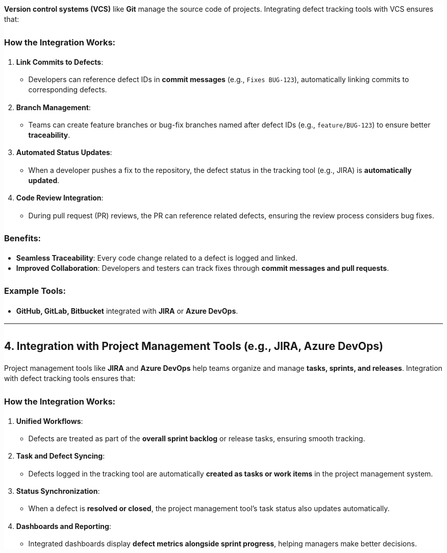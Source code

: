 **Version control systems (VCS)** like **Git** manage the source code of projects. Integrating defect tracking tools with VCS ensures that:

### **How the Integration Works:**
1. **Link Commits to Defects**:
   - Developers can reference defect IDs in **commit messages** (e.g., `Fixes BUG-123`), automatically linking commits to corresponding defects.

2. **Branch Management**:
   - Teams can create feature branches or bug-fix branches named after defect IDs (e.g., `feature/BUG-123`) to ensure better **traceability**.

3. **Automated Status Updates**:
   - When a developer pushes a fix to the repository, the defect status in the tracking tool (e.g., JIRA) is **automatically updated**.

4. **Code Review Integration**:
   - During pull request (PR) reviews, the PR can reference related defects, ensuring the review process considers bug fixes.

### **Benefits:**
- **Seamless Traceability**: Every code change related to a defect is logged and linked.
- **Improved Collaboration**: Developers and testers can track fixes through **commit messages and pull requests**.

### **Example Tools:**
- **GitHub, GitLab, Bitbucket** integrated with **JIRA** or **Azure DevOps**.

---

## 4. Integration with Project Management Tools (e.g., JIRA, Azure DevOps)

Project management tools like **JIRA** and **Azure DevOps** help teams organize and manage **tasks, sprints, and releases**. Integration with defect tracking tools ensures that:

### **How the Integration Works:**
1. **Unified Workflows**:
   - Defects are treated as part of the **overall sprint backlog** or release tasks, ensuring smooth tracking.

2. **Task and Defect Syncing**:
   - Defects logged in the tracking tool are automatically **created as tasks or work items** in the project management system.

3. **Status Synchronization**:
   - When a defect is **resolved or closed**, the project management tool’s task status also updates automatically.

4. **Dashboards and Reporting**:
   - Integrated dashboards display **defect metrics alongside sprint progress**, helping managers make better decisions.
